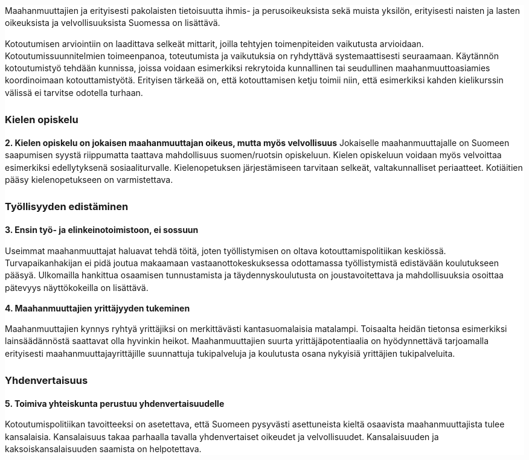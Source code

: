 
Maahanmuuttajien ja erityisesti pakolaisten tietoisuutta ihmis- ja
perusoikeuksista sekä muista yksilön, erityisesti naisten ja lasten oikeuksista
ja velvollisuuksista Suomessa on lisättävä.


Kotoutumisen arviointiin on laadittava selkeät mittarit, joilla tehtyjen
toimenpiteiden vaikutusta arvioidaan. Kotoutumissuunnitelmien toimeenpanoa,
toteutumista ja vaikutuksia on ryhdyttävä systemaattisesti seuraamaan. Käytännön
kotoutumistyö tehdään kunnissa, joissa voidaan esimerkiksi rekrytoida
kunnallinen tai seudullinen maahanmuuttoasiamies koordinoimaan kotouttamistyötä.
Erityisen tärkeää on, että kotouttamisen ketju toimii niin, että esimerkiksi
kahden kielikurssin välissä ei tarvitse odotella turhaan.


### Kielen opiskelu


**2. Kielen opiskelu on jokaisen maahanmuuttajan oikeus, mutta myös velvollisuus**
Jokaiselle maahanmuuttajalle on Suomeen saapumisen syystä riippumatta taattava
mahdollisuus suomen/ruotsin opiskeluun. Kielen opiskeluun voidaan myös
velvoittaa esimerkiksi edellytyksenä sosiaaliturvalle. Kielenopetuksen
järjestämiseen tarvitaan selkeät, valtakunnalliset periaatteet. Kotiäitien pääsy
kielenopetukseen on varmistettava.


### Työllisyyden edistäminen


**3. Ensin työ- ja elinkeinotoimistoon, ei sossuun**


Useimmat maahanmuuttajat haluavat tehdä töitä, joten työllistymisen on oltava
kotouttamispolitiikan keskiössä. Turvapaikanhakijan ei pidä joutua makaamaan
vastaanottokeskuksessa odottamassa työllistymistä edistävään koulutukseen
pääsyä. Ulkomailla hankittua osaamisen tunnustamista ja täydennyskoulutusta on
joustavoitettava ja mahdollisuuksia osoittaa pätevyys näyttökokeilla on
lisättävä.


**4. Maahanmuuttajien yrittäjyyden tukeminen**


Maahanmuuttajien kynnys ryhtyä yrittäjiksi on merkittävästi kantasuomalaisia
matalampi. Toisaalta heidän tietonsa esimerkiksi lainsäädännöstä saattavat olla
hyvinkin heikot. Maahanmuuttajien suurta yrittäjäpotentiaalia on hyödynnettävä
tarjoamalla erityisesti maahanmuuttajayrittäjille suunnattuja tukipalveluja ja
koulutusta osana nykyisiä yrittäjien tukipalveluita.


### Yhdenvertaisuus


**5. Toimiva yhteiskunta perustuu yhdenvertaisuudelle**


Kotoutumispolitiikan tavoitteeksi on asetettava, että Suomeen pysyvästi
asettuneista kieltä osaavista maahanmuuttajista tulee kansalaisia. Kansalaisuus
takaa parhaalla tavalla yhdenvertaiset oikeudet ja velvollisuudet.
Kansalaisuuden ja kaksoiskansalaisuuden saamista on helpotettava.
